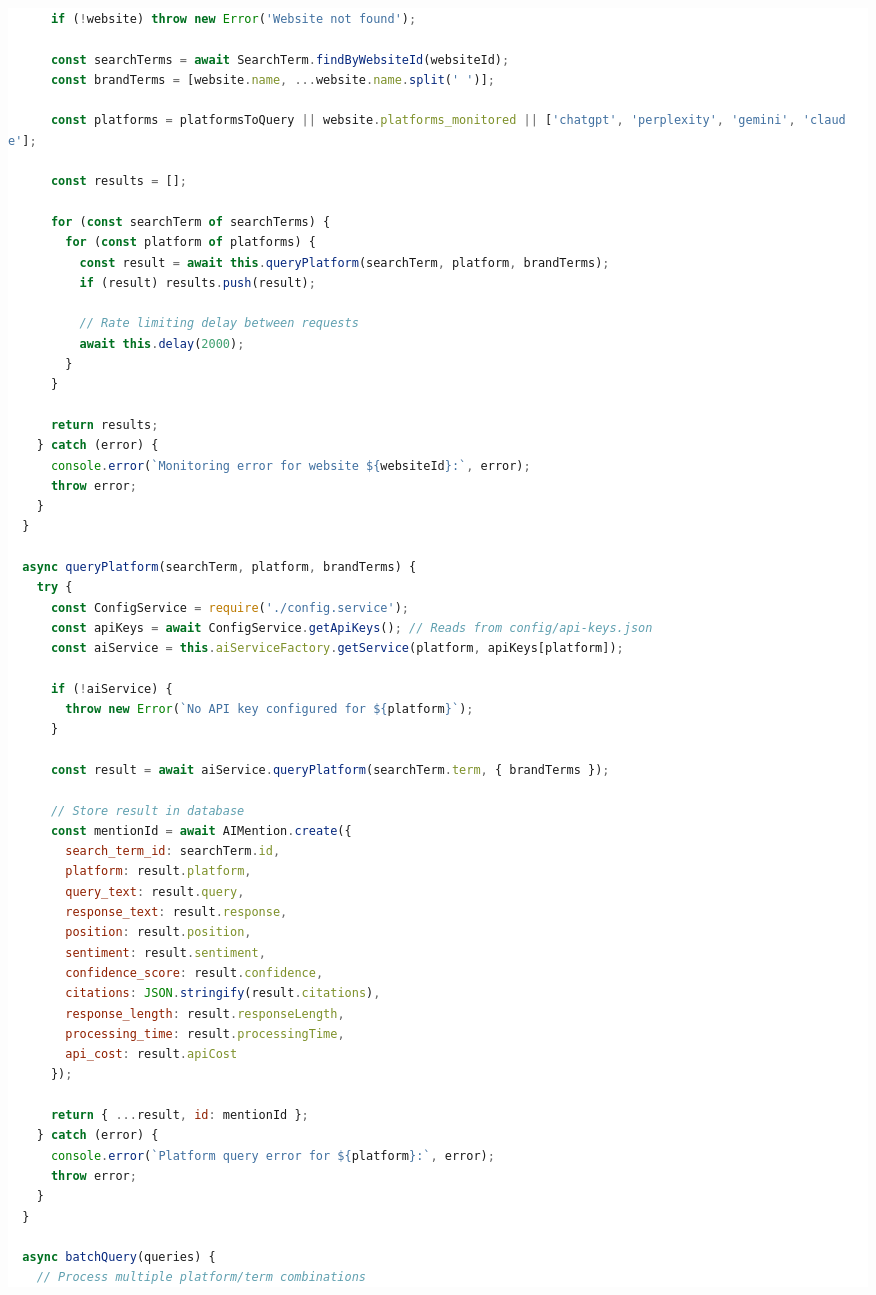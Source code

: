 ```javascript
      if (!website) throw new Error('Website not found');

      const searchTerms = await SearchTerm.findByWebsiteId(websiteId);
      const brandTerms = [website.name, ...website.name.split(' ')];
      
      const platforms = platformsToQuery || website.platforms_monitored || ['chatgpt', 'perplexity', 'gemini', 'claude'];
      
      const results = [];
      
      for (const searchTerm of searchTerms) {
        for (const platform of platforms) {
          const result = await this.queryPlatform(searchTerm, platform, brandTerms);
          if (result) results.push(result);
          
          // Rate limiting delay between requests
          await this.delay(2000);
        }
      }
      
      return results;
    } catch (error) {
      console.error(`Monitoring error for website ${websiteId}:`, error);
      throw error;
    }
  }

  async queryPlatform(searchTerm, platform, brandTerms) {
    try {
      const ConfigService = require('./config.service');
      const apiKeys = await ConfigService.getApiKeys(); // Reads from config/api-keys.json
      const aiService = this.aiServiceFactory.getService(platform, apiKeys[platform]);
      
      if (!aiService) {
        throw new Error(`No API key configured for ${platform}`);
      }

      const result = await aiService.queryPlatform(searchTerm.term, { brandTerms });
      
      // Store result in database
      const mentionId = await AIMention.create({
        search_term_id: searchTerm.id,
        platform: result.platform,
        query_text: result.query,
        response_text: result.response,
        position: result.position,
        sentiment: result.sentiment,
        confidence_score: result.confidence,
        citations: JSON.stringify(result.citations),
        response_length: result.responseLength,
        processing_time: result.processingTime,
        api_cost: result.apiCost
      });

      return { ...result, id: mentionId };
    } catch (error) {
      console.error(`Platform query error for ${platform}:`, error);
      throw error;
    }
  }

  async batchQuery(queries) {
    // Process multiple platform/term combinations
```